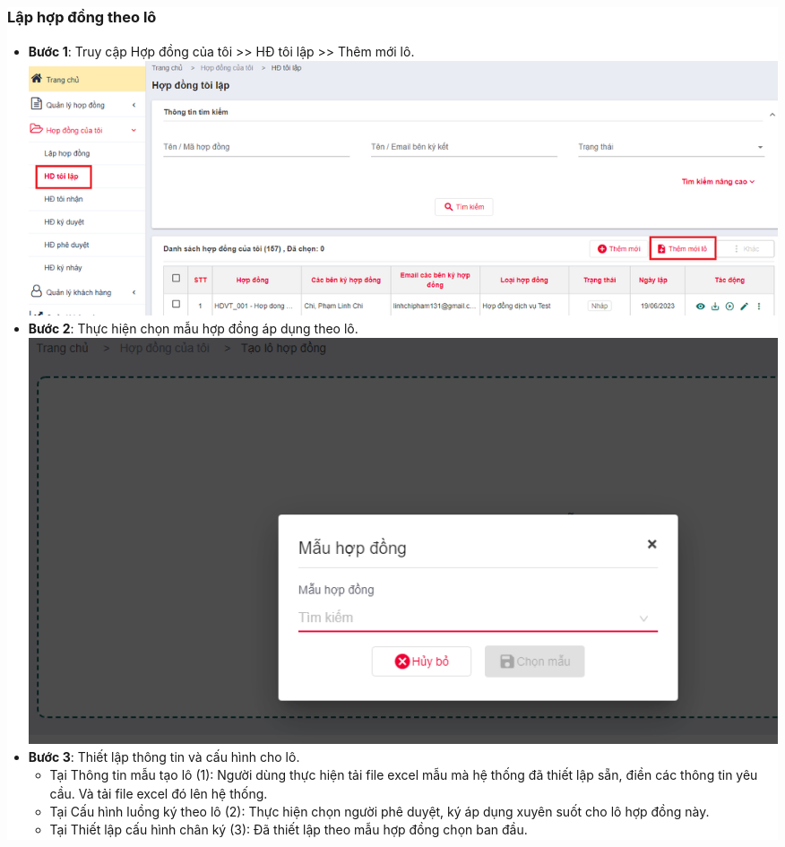 ### **Lập hợp đồng theo lô**

<iframe width="100%" height="315" src="https://www.youtube.com/embed/1UtQeEGZsOw?si=omBtmd2JwEyqdEhc" title="YouTube video player" frameborder="0" allow="accelerometer; autoplay; clipboard-write; encrypted-media; gyroscope; picture-in-picture; web-share" allowfullscreen></iframe>

- **Bước 1**: Truy cập Hợp đồng của tôi >> HĐ tôi lập >> Thêm mới lô.
  ![](./picture/lap-hop-dong-theo-lo-b1.png)
- **Bước 2**: Thực hiện chọn mẫu hợp đồng áp dụng theo lô.
  ![](./picture/lap-hop-dong-theo-lo-b2.png)
- **Bước 3**: Thiết lập thông tin và cấu hình cho lô.
  - Tại Thông tin mẫu tạo lô (1): Người dùng thực hiện tải file excel mẫu mà hệ thống đã thiết lập sẵn, điền các thông tin yêu cầu. Và tải file excel đó lên hệ thống.
  - Tại Cấu hình luồng ký theo lô (2): Thực hiện chọn người phê duyệt, ký áp dụng xuyên suốt cho lô hợp đồng này.
  - Tại Thiết lập cấu hình chân ký (3): Đã thiết lập theo mẫu hợp đồng chọn ban đầu.